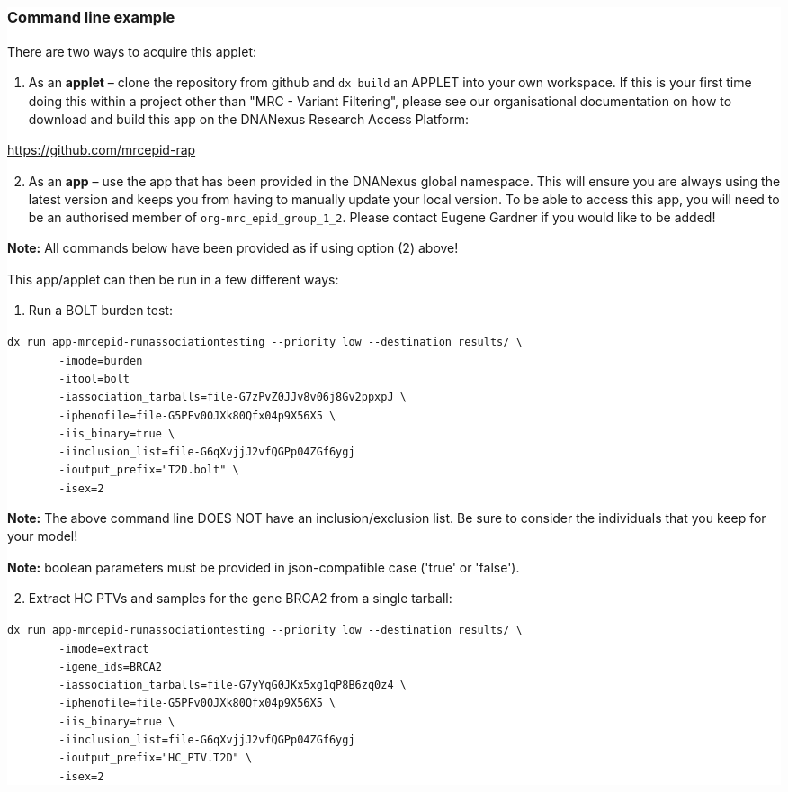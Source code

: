 ### Command line example

There are two ways to acquire this applet:

1. As an **applet** – clone the repository from github and `dx build` an APPLET into your own workspace. If this is your first time doing 
this within a project other than "MRC - Variant Filtering", please see our organisational documentation on how to download
and build this app on the DNANexus Research Access Platform:

https://github.com/mrcepid-rap

2. As an **app** – use the app that has been provided in the DNANexus global namespace. This will ensure you are always using
the latest version and keeps you from having to manually update your local version. To be able to access this app, you
will need to be an authorised member of `org-mrc_epid_group_1_2`. Please contact Eugene Gardner if you would like to
be added!

**Note:** All commands below have been provided as if using option (2) above!

This app/applet can then be run in a few different ways:

1. Run a BOLT burden test:

```commandline
dx run app-mrcepid-runassociationtesting --priority low --destination results/ \ 
        -imode=burden
        -itool=bolt
        -iassociation_tarballs=file-G7zPvZ0JJv8v06j8Gv2ppxpJ \
        -iphenofile=file-G5PFv00JXk80Qfx04p9X56X5 \
        -iis_binary=true \
        -iinclusion_list=file-G6qXvjjJ2vfQGPp04ZGf6ygj
        -ioutput_prefix="T2D.bolt" \
        -isex=2
```

**Note:** The above command line DOES NOT have an inclusion/exclusion list. Be sure to consider the individuals that you
keep for your model!

**Note:** boolean parameters must be provided in json-compatible case ('true' or 'false').

2. Extract HC PTVs and samples for the gene BRCA2 from a single tarball:

```commandline
dx run app-mrcepid-runassociationtesting --priority low --destination results/ \ 
        -imode=extract
        -igene_ids=BRCA2
        -iassociation_tarballs=file-G7yYqG0JKx5xg1qP8B6zq0z4 \
        -iphenofile=file-G5PFv00JXk80Qfx04p9X56X5 \
        -iis_binary=true \
        -iinclusion_list=file-G6qXvjjJ2vfQGPp04ZGf6ygj
        -ioutput_prefix="HC_PTV.T2D" \
        -isex=2
```
